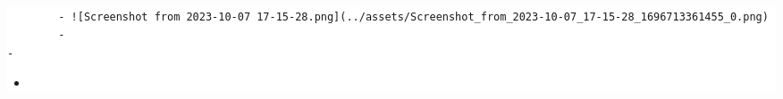 			- ![Screenshot from 2023-10-07 17-15-28.png](../assets/Screenshot_from_2023-10-07_17-15-28_1696713361455_0.png)
			-
	-
-